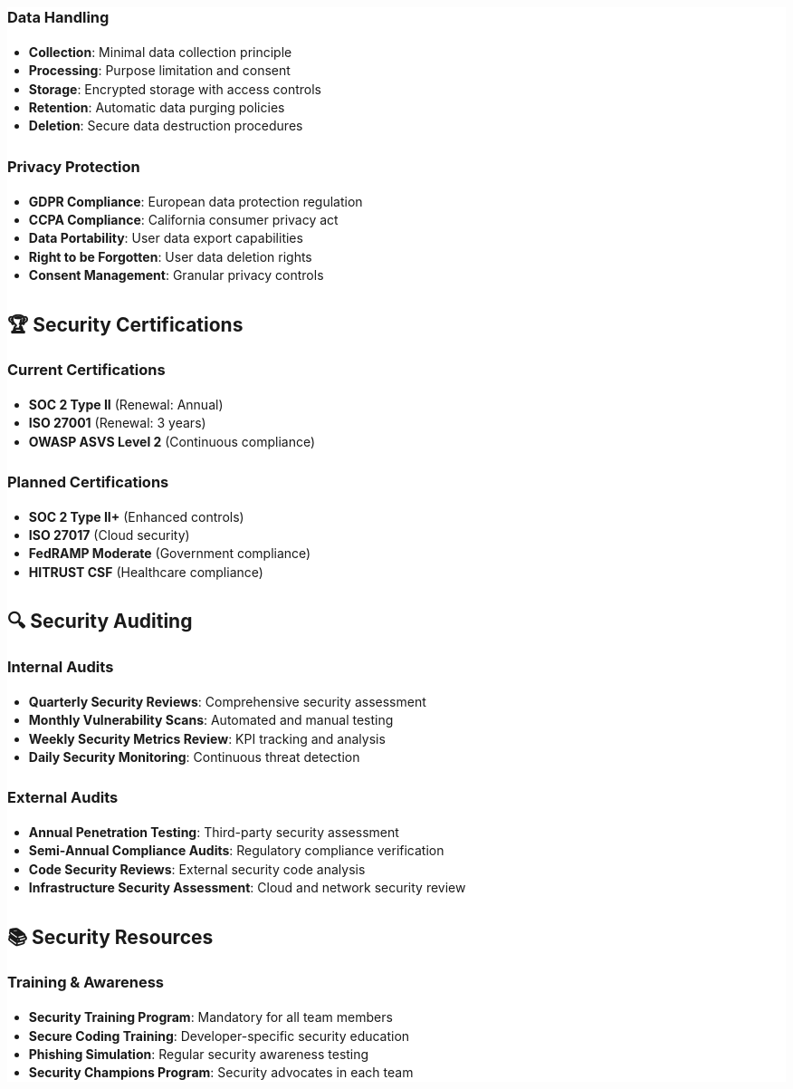 ### Data Handling
- **Collection**: Minimal data collection principle
- **Processing**: Purpose limitation and consent
- **Storage**: Encrypted storage with access controls
- **Retention**: Automatic data purging policies
- **Deletion**: Secure data destruction procedures

### Privacy Protection
- **GDPR Compliance**: European data protection regulation
- **CCPA Compliance**: California consumer privacy act
- **Data Portability**: User data export capabilities
- **Right to be Forgotten**: User data deletion rights
- **Consent Management**: Granular privacy controls

## 🏆 Security Certifications

### Current Certifications
- **SOC 2 Type II** (Renewal: Annual)
- **ISO 27001** (Renewal: 3 years)
- **OWASP ASVS Level 2** (Continuous compliance)

### Planned Certifications
- **SOC 2 Type II+** (Enhanced controls)
- **ISO 27017** (Cloud security)
- **FedRAMP Moderate** (Government compliance)
- **HITRUST CSF** (Healthcare compliance)

## 🔍 Security Auditing

### Internal Audits
- **Quarterly Security Reviews**: Comprehensive security assessment
- **Monthly Vulnerability Scans**: Automated and manual testing
- **Weekly Security Metrics Review**: KPI tracking and analysis
- **Daily Security Monitoring**: Continuous threat detection

### External Audits
- **Annual Penetration Testing**: Third-party security assessment
- **Semi-Annual Compliance Audits**: Regulatory compliance verification
- **Code Security Reviews**: External security code analysis
- **Infrastructure Security Assessment**: Cloud and network security review

## 📚 Security Resources

### Training & Awareness
- **Security Training Program**: Mandatory for all team members
- **Secure Coding Training**: Developer-specific security education
- **Phishing Simulation**: Regular security awareness testing
- **Security Champions Program**: Security advocates in each team
